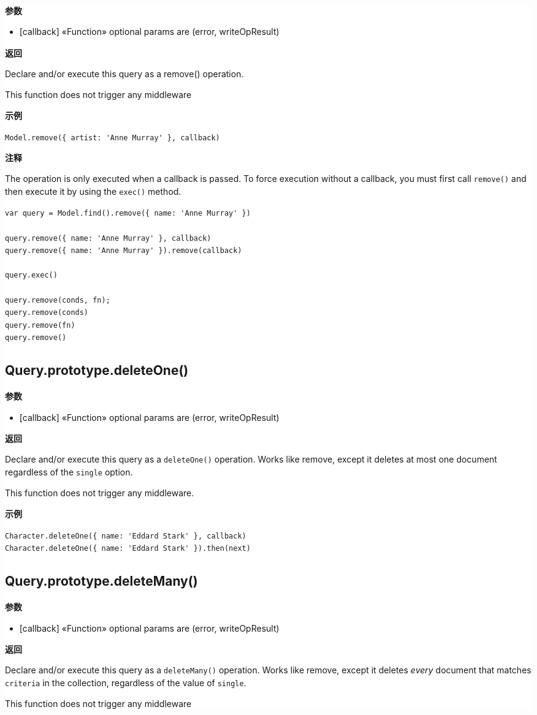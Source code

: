 **参数**

* [callback] «Function» optional params are (error, writeOpResult)

**返回**

Declare and/or execute this query as a remove() operation.

This function does not trigger any middleware

**示例**

    Model.remove({ artist: 'Anne Murray' }, callback)

**注释**

The operation is only executed when a callback is passed. To force execution without a callback, you must first call `remove()` and then execute it by using the `exec()` method.

    var query = Model.find().remove({ name: 'Anne Murray' })

    query.remove({ name: 'Anne Murray' }, callback)
    query.remove({ name: 'Anne Murray' }).remove(callback)

    query.exec()

    query.remove(conds, fn);
    query.remove(conds)
    query.remove(fn)
    query.remove()

## Query.prototype.deleteOne()

**参数**

* [callback] «Function» optional params are (error, writeOpResult)

**返回**

Declare and/or execute this query as a `deleteOne()` operation. Works like remove, except it deletes at most one document regardless of the `single` option.

This function does not trigger any middleware.

**示例**

    Character.deleteOne({ name: 'Eddard Stark' }, callback)
    Character.deleteOne({ name: 'Eddard Stark' }).then(next)

## Query.prototype.deleteMany()

**参数**

* [callback] «Function» optional params are (error, writeOpResult)

**返回**

Declare and/or execute this query as a `deleteMany()` operation. Works like remove, except it deletes _every_ document that matches `criteria` in the collection, regardless of the value of `single`.

This function does not trigger any middleware
